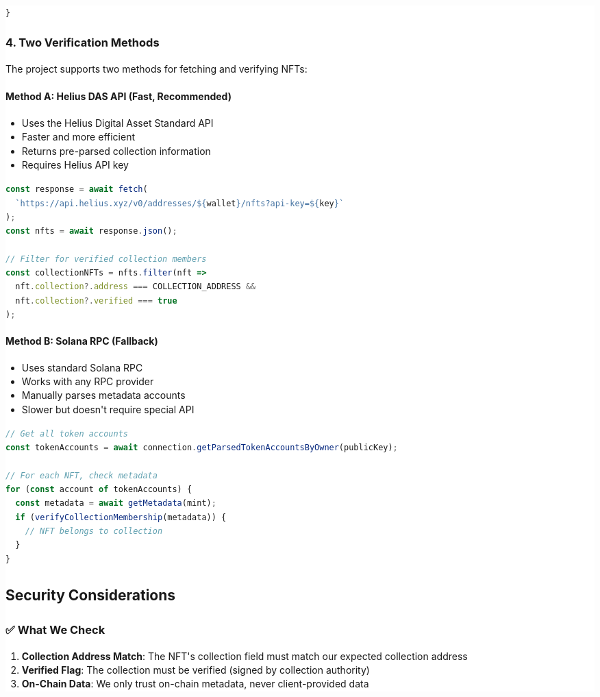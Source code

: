 ```typescript
}
```

### 4. Two Verification Methods

The project supports two methods for fetching and verifying NFTs:

#### Method A: Helius DAS API (Fast, Recommended)
- Uses the Helius Digital Asset Standard API
- Faster and more efficient
- Returns pre-parsed collection information
- Requires Helius API key

```typescript
const response = await fetch(
  `https://api.helius.xyz/v0/addresses/${wallet}/nfts?api-key=${key}`
);
const nfts = await response.json();

// Filter for verified collection members
const collectionNFTs = nfts.filter(nft => 
  nft.collection?.address === COLLECTION_ADDRESS && 
  nft.collection?.verified === true
);
```

#### Method B: Solana RPC (Fallback)
- Uses standard Solana RPC
- Works with any RPC provider
- Manually parses metadata accounts
- Slower but doesn't require special API

```typescript
// Get all token accounts
const tokenAccounts = await connection.getParsedTokenAccountsByOwner(publicKey);

// For each NFT, check metadata
for (const account of tokenAccounts) {
  const metadata = await getMetadata(mint);
  if (verifyCollectionMembership(metadata)) {
    // NFT belongs to collection
  }
}
```

## Security Considerations

### ✅ What We Check

1. **Collection Address Match**: The NFT's collection field must match our expected collection address
2. **Verified Flag**: The collection must be verified (signed by collection authority)
3. **On-Chain Data**: We only trust on-chain metadata, never client-provided data
